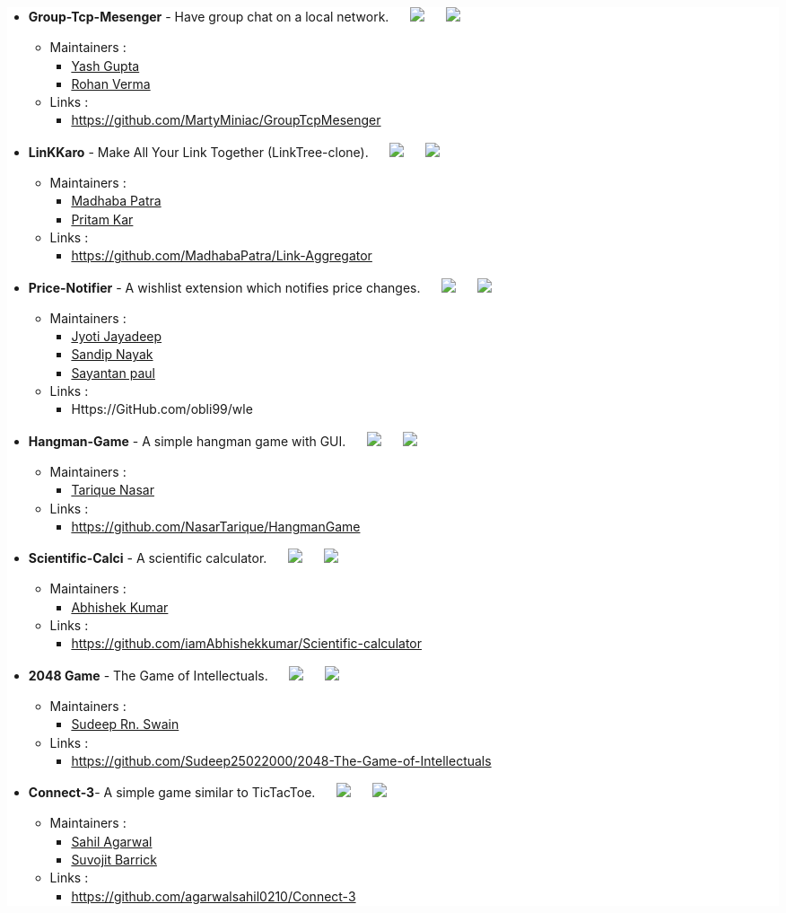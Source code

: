 - **Group-Tcp-Mesenger** - Have group chat on a local network.  &nbsp;&nbsp;&nbsp;&nbsp; ![](https://img.shields.io/badge/In--Progress-ef6b1f?style=flat-square)  &nbsp;&nbsp;&nbsp;&nbsp; ![](https://img.shields.io/badge/Major-fc3c3c?style=flat-square)
  - Maintainers : 
    - [Yash Gupta](https://github.com/yash9685)
    - [Rohan Verma](https://github.com/MartyMiniac)
  - Links :
    - https://github.com/MartyMiniac/GroupTcpMesenger


- **LinKKaro** - Make All Your Link Together (LinkTree-clone).  &nbsp;&nbsp;&nbsp;&nbsp; ![](https://img.shields.io/badge/In--Progress-ef6b1f?style=flat-square)  &nbsp;&nbsp;&nbsp;&nbsp; ![](https://img.shields.io/badge/Minor-07046b?style=flat-square)
  - Maintainers : 
    - [Madhaba Patra](https://github.com/MadhabaPatra)
    - [Pritam Kar](https://github.com/pikaz143)
  - Links :
    - https://github.com/MadhabaPatra/Link-Aggregator

- **Price-Notifier** - A wishlist extension which notifies price changes.  &nbsp;&nbsp;&nbsp;&nbsp; ![](https://img.shields.io/badge/In--Progress-ef6b1f?style=flat-square)  &nbsp;&nbsp;&nbsp;&nbsp; ![](https://img.shields.io/badge/Major-fc3c3c?style=flat-square)
  - Maintainers :
    - [Jyoti Jayadeep](https://github.com/obli99)
    - [Sandip Nayak](https://github.com/SandipNayak)
    - [Sayantan paul](https://github.com/belikesayantan)
  - Links :
    - Https://GitHub.com/obli99/wle

- **Hangman-Game** - A simple hangman game with GUI.  &nbsp;&nbsp;&nbsp;&nbsp; ![](https://img.shields.io/badge/In--Progress-ef6b1f?style=flat-square)  &nbsp;&nbsp;&nbsp;&nbsp; ![](https://img.shields.io/badge/Minor-07046b?style=flat-square)
  - Maintainers :
    - [Tarique Nasar](https://github.com/NasarTarique)
  - Links :
    - https://github.com/NasarTarique/HangmanGame
    
- **Scientific-Calci** - A scientific calculator.  &nbsp;&nbsp;&nbsp;&nbsp; ![](https://img.shields.io/badge/Completed-078e32?style=flat-square)  &nbsp;&nbsp;&nbsp;&nbsp; ![](https://img.shields.io/badge/Minor-07046b?style=flat-square)
  - Maintainers :
    - [Abhishek Kumar](https://github.com/iamAbhishekkumar)
  - Links :
    - https://github.com/iamAbhishekkumar/Scientific-calculator
    
- **2048 Game** - The Game of Intellectuals.  &nbsp;&nbsp;&nbsp;&nbsp; ![](https://img.shields.io/badge/In--Progress-ef6b1f?style=flat-square)  &nbsp;&nbsp;&nbsp;&nbsp; ![](https://img.shields.io/badge/Minor-07046b?style=flat-square)
  - Maintainers :
    - [Sudeep Rn. Swain](https://github.com/Sudeep25022000)
  - Links :
    - https://github.com/Sudeep25022000/2048-The-Game-of-Intellectuals
    
- **Connect-3**- A simple game similar to TicTacToe.  &nbsp;&nbsp;&nbsp;&nbsp; ![](https://img.shields.io/badge/In--Progress-ef6b1f?style=flat-square)  &nbsp;&nbsp;&nbsp;&nbsp; ![](https://img.shields.io/badge/Minor-07046b?style=flat-square)
  - Maintainers :
    - [Sahil Agarwal](https://github.com/agarwalsahil0210)
    - [Suvojit Barrick](https://github.com/SuvojitBarick)
  - Links :
    - https://github.com/agarwalsahil0210/Connect-3
